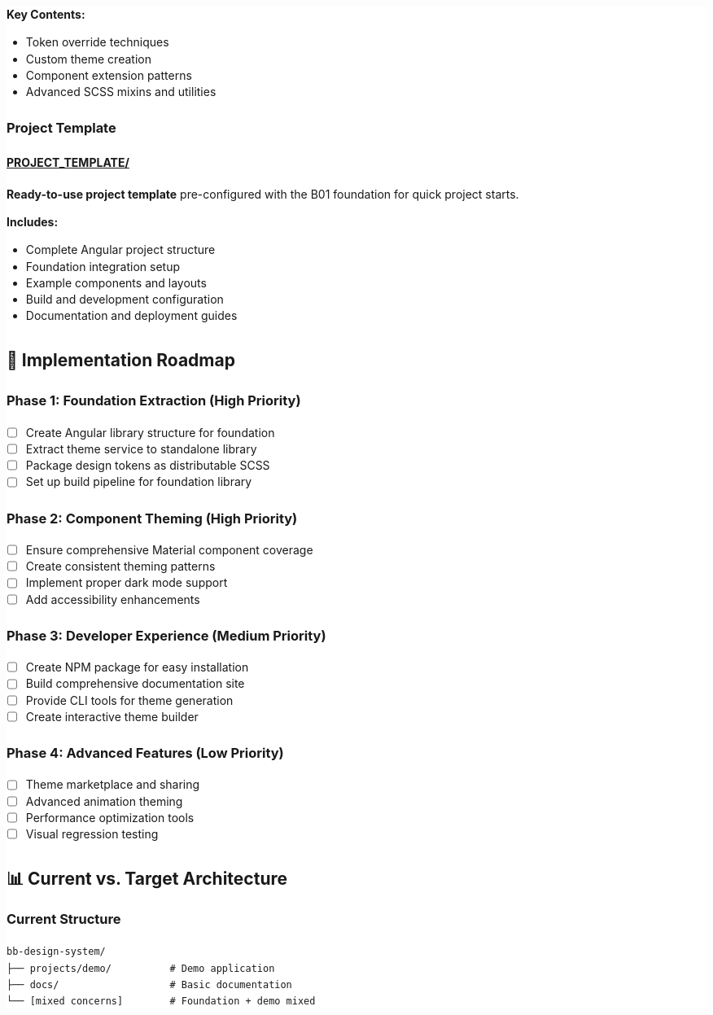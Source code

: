 **Key Contents:**
- Token override techniques
- Custom theme creation
- Component extension patterns
- Advanced SCSS mixins and utilities

### Project Template

#### [PROJECT_TEMPLATE/](./PROJECT_TEMPLATE/)
**Ready-to-use project template** pre-configured with the B01 foundation for quick project starts.

**Includes:**
- Complete Angular project structure
- Foundation integration setup
- Example components and layouts
- Build and development configuration
- Documentation and deployment guides

## 🎯 Implementation Roadmap

### Phase 1: Foundation Extraction (High Priority)
- [ ] Create Angular library structure for foundation
- [ ] Extract theme service to standalone library
- [ ] Package design tokens as distributable SCSS
- [ ] Set up build pipeline for foundation library

### Phase 2: Component Theming (High Priority)  
- [ ] Ensure comprehensive Material component coverage
- [ ] Create consistent theming patterns
- [ ] Implement proper dark mode support
- [ ] Add accessibility enhancements

### Phase 3: Developer Experience (Medium Priority)
- [ ] Create NPM package for easy installation
- [ ] Build comprehensive documentation site
- [ ] Provide CLI tools for theme generation
- [ ] Create interactive theme builder

### Phase 4: Advanced Features (Low Priority)
- [ ] Theme marketplace and sharing
- [ ] Advanced animation theming
- [ ] Performance optimization tools
- [ ] Visual regression testing

## 📊 Current vs. Target Architecture

### Current Structure
```
bb-design-system/
├── projects/demo/          # Demo application
├── docs/                   # Basic documentation
└── [mixed concerns]        # Foundation + demo mixed
```
